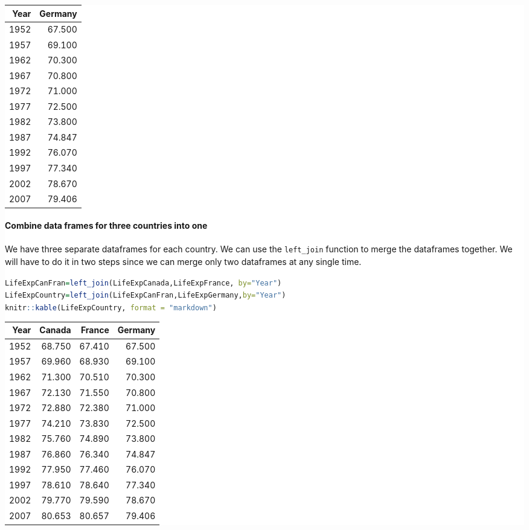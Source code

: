|  Year|  Germany|
|-----:|--------:|
|  1952|   67.500|
|  1957|   69.100|
|  1962|   70.300|
|  1967|   70.800|
|  1972|   71.000|
|  1977|   72.500|
|  1982|   73.800|
|  1987|   74.847|
|  1992|   76.070|
|  1997|   77.340|
|  2002|   78.670|
|  2007|   79.406|

#### Combine data frames for three countries into one

We have three separate dataframes for each country. We can use the `left_join` function to merge the dataframes together. We will have to do it in two steps since we can merge only two dataframes at any single time.

``` r
LifeExpCanFran=left_join(LifeExpCanada,LifeExpFrance, by="Year")
LifeExpCountry=left_join(LifeExpCanFran,LifeExpGermany,by="Year")
knitr::kable(LifeExpCountry, format = "markdown")
```

|  Year|  Canada|  France|  Germany|
|-----:|-------:|-------:|--------:|
|  1952|  68.750|  67.410|   67.500|
|  1957|  69.960|  68.930|   69.100|
|  1962|  71.300|  70.510|   70.300|
|  1967|  72.130|  71.550|   70.800|
|  1972|  72.880|  72.380|   71.000|
|  1977|  74.210|  73.830|   72.500|
|  1982|  75.760|  74.890|   73.800|
|  1987|  76.860|  76.340|   74.847|
|  1992|  77.950|  77.460|   76.070|
|  1997|  78.610|  78.640|   77.340|
|  2002|  79.770|  79.590|   78.670|
|  2007|  80.653|  80.657|   79.406|
